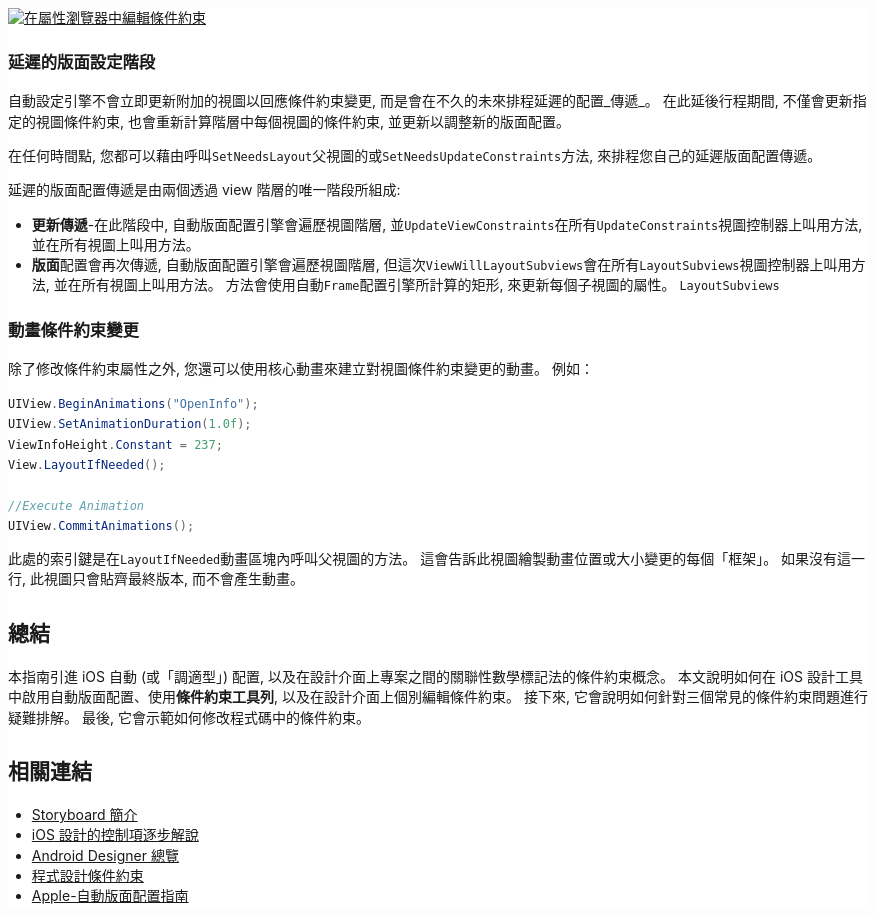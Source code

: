 [![](designer-auto-layout-images/modify03.png "在屬性瀏覽器中編輯條件約束")](designer-auto-layout-images/modify03.png#lightbox)

### <a name="the-deferred-layout-pass"></a>延遲的版面設定階段

自動設定引擎不會立即更新附加的視圖以回應條件約束變更, 而是會在不久的未來排程延遲的配置_傳遞_。 在此延後行程期間, 不僅會更新指定的視圖條件約束, 也會重新計算階層中每個視圖的條件約束, 並更新以調整新的版面配置。

在任何時間點, 您都可以藉由呼叫`SetNeedsLayout`父視圖的或`SetNeedsUpdateConstraints`方法, 來排程您自己的延遲版面配置傳遞。 

延遲的版面配置傳遞是由兩個透過 view 階層的唯一階段所組成:

- **更新傳遞**-在此階段中, 自動版面配置引擎會遍歷視圖階層, 並`UpdateViewConstraints`在所有`UpdateConstraints`視圖控制器上叫用方法, 並在所有視圖上叫用方法。
- **版面**配置會再次傳遞, 自動版面配置引擎會遍歷視圖階層, 但這次`ViewWillLayoutSubviews`會在所有`LayoutSubviews`視圖控制器上叫用方法, 並在所有視圖上叫用方法。 方法會使用自動`Frame`配置引擎所計算的矩形, 來更新每個子視圖的屬性。 `LayoutSubviews`

### <a name="animating-constraint-changes"></a>動畫條件約束變更

除了修改條件約束屬性之外, 您還可以使用核心動畫來建立對視圖條件約束變更的動畫。 例如：

```csharp
UIView.BeginAnimations("OpenInfo");
UIView.SetAnimationDuration(1.0f);
ViewInfoHeight.Constant = 237;
View.LayoutIfNeeded();

//Execute Animation
UIView.CommitAnimations();
```

此處的索引鍵是在`LayoutIfNeeded`動畫區塊內呼叫父視圖的方法。 這會告訴此視圖繪製動畫位置或大小變更的每個「框架」。 如果沒有這一行, 此視圖只會貼齊最終版本, 而不會產生動畫。

## <a name="summary"></a>總結

本指南引進 iOS 自動 (或「調適型」) 配置, 以及在設計介面上專案之間的關聯性數學標記法的條件約束概念。 本文說明如何在 iOS 設計工具中啟用自動版面配置、使用**條件約束工具列**, 以及在設計介面上個別編輯條件約束。 接下來, 它會說明如何針對三個常見的條件約束問題進行疑難排解。 最後, 它會示範如何修改程式碼中的條件約束。

## <a name="related-links"></a>相關連結

- [Storyboard 簡介](~/ios/user-interface/storyboards/index.md)
- [iOS 設計的控制項逐步解說](~/ios/user-interface/designer/ios-designable-controls-walkthrough.md)
- [Android Designer 總覽](~/android/user-interface/android-designer/index.md)
- [程式設計條件約束](~/ios/user-interface/programmatic-layout-constraints.md)
- [Apple-自動版面配置指南](https://developer.apple.com/library/ios/documentation/userexperience/conceptual/AutolayoutPG/Introduction/Introduction.html#/apple_ref/doc/uid/TP40010853-CH13-SW1)
